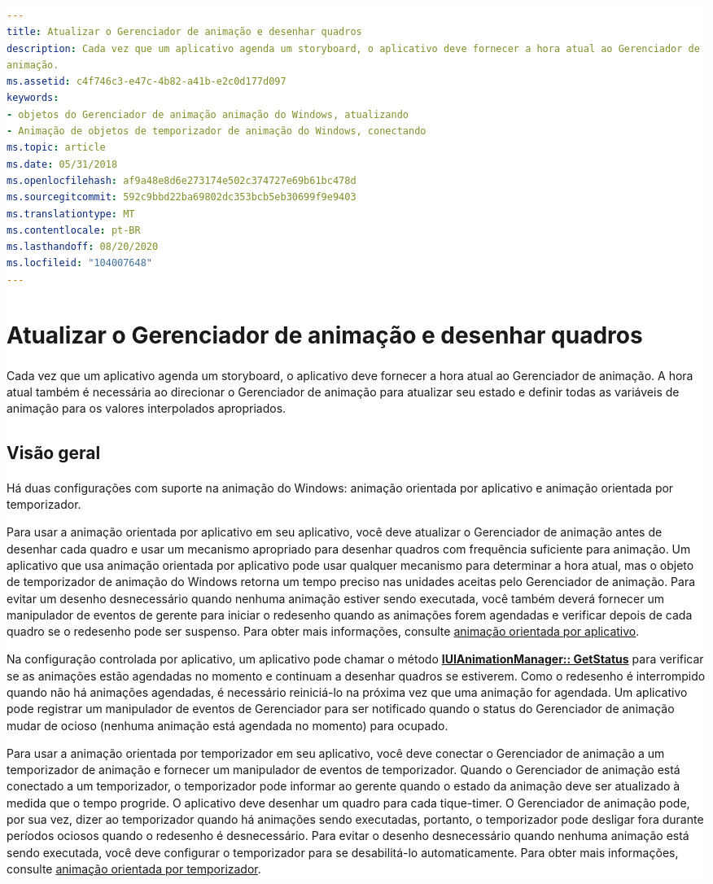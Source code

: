 ```yaml
---
title: Atualizar o Gerenciador de animação e desenhar quadros
description: Cada vez que um aplicativo agenda um storyboard, o aplicativo deve fornecer a hora atual ao Gerenciador de animação.
ms.assetid: c4f746c3-e47c-4b82-a41b-e2c0d177d097
keywords:
- objetos do Gerenciador de animação animação do Windows, atualizando
- Animação de objetos de temporizador de animação do Windows, conectando
ms.topic: article
ms.date: 05/31/2018
ms.openlocfilehash: af9a48e8d6e273174e502c374727e69b61bc478d
ms.sourcegitcommit: 592c9bbd22ba69802dc353bcb5eb30699f9e9403
ms.translationtype: MT
ms.contentlocale: pt-BR
ms.lasthandoff: 08/20/2020
ms.locfileid: "104007648"
---
```

# <a name="update-the-animation-manager-and-draw-frames"></a>Atualizar o Gerenciador de animação e desenhar quadros

Cada vez que um aplicativo agenda um storyboard, o aplicativo deve fornecer a hora atual ao Gerenciador de animação. A hora atual também é necessária ao direcionar o Gerenciador de animação para atualizar seu estado e definir todas as variáveis de animação para os valores interpolados apropriados.

## <a name="overview"></a>Visão geral

Há duas configurações com suporte na animação do Windows: animação orientada por aplicativo e animação orientada por temporizador.

Para usar a animação orientada por aplicativo em seu aplicativo, você deve atualizar o Gerenciador de animação antes de desenhar cada quadro e usar um mecanismo apropriado para desenhar quadros com frequência suficiente para animação. Um aplicativo que usa animação orientada por aplicativo pode usar qualquer mecanismo para determinar a hora atual, mas o objeto de temporizador de animação do Windows retorna um tempo preciso nas unidades aceitas pelo Gerenciador de animação. Para evitar um desenho desnecessário quando nenhuma animação estiver sendo executada, você também deverá fornecer um manipulador de eventos de gerente para iniciar o redesenho quando as animações forem agendadas e verificar depois de cada quadro se o redesenho pode ser suspenso. Para obter mais informações, consulte [animação orientada por aplicativo](scenic-animation-api-overview.md).

Na configuração controlada por aplicativo, um aplicativo pode chamar o método [**IUIAnimationManager:: GetStatus**](/windows/desktop/api/UIAnimation/nf-uianimation-iuianimationmanager-getstatus) para verificar se as animações estão agendadas no momento e continuam a desenhar quadros se estiverem. Como o redesenho é interrompido quando não há animações agendadas, é necessário reiniciá-lo na próxima vez que uma animação for agendada. Um aplicativo pode registrar um manipulador de eventos de Gerenciador para ser notificado quando o status do Gerenciador de animação mudar de ocioso (nenhuma animação está agendada no momento) para ocupado.

Para usar a animação orientada por temporizador em seu aplicativo, você deve conectar o Gerenciador de animação a um temporizador de animação e fornecer um manipulador de eventos de temporizador. Quando o Gerenciador de animação está conectado a um temporizador, o temporizador pode informar ao gerente quando o estado da animação deve ser atualizado à medida que o tempo progride. O aplicativo deve desenhar um quadro para cada tique-timer. O Gerenciador de animação pode, por sua vez, dizer ao temporizador quando há animações sendo executadas, portanto, o temporizador pode desligar fora durante períodos ociosos quando o redesenho é desnecessário. Para evitar o desenho desnecessário quando nenhuma animação está sendo executada, você deve configurar o temporizador para se desabilitá-lo automaticamente. Para obter mais informações, consulte [animação orientada por temporizador](scenic-animation-api-overview.md).
